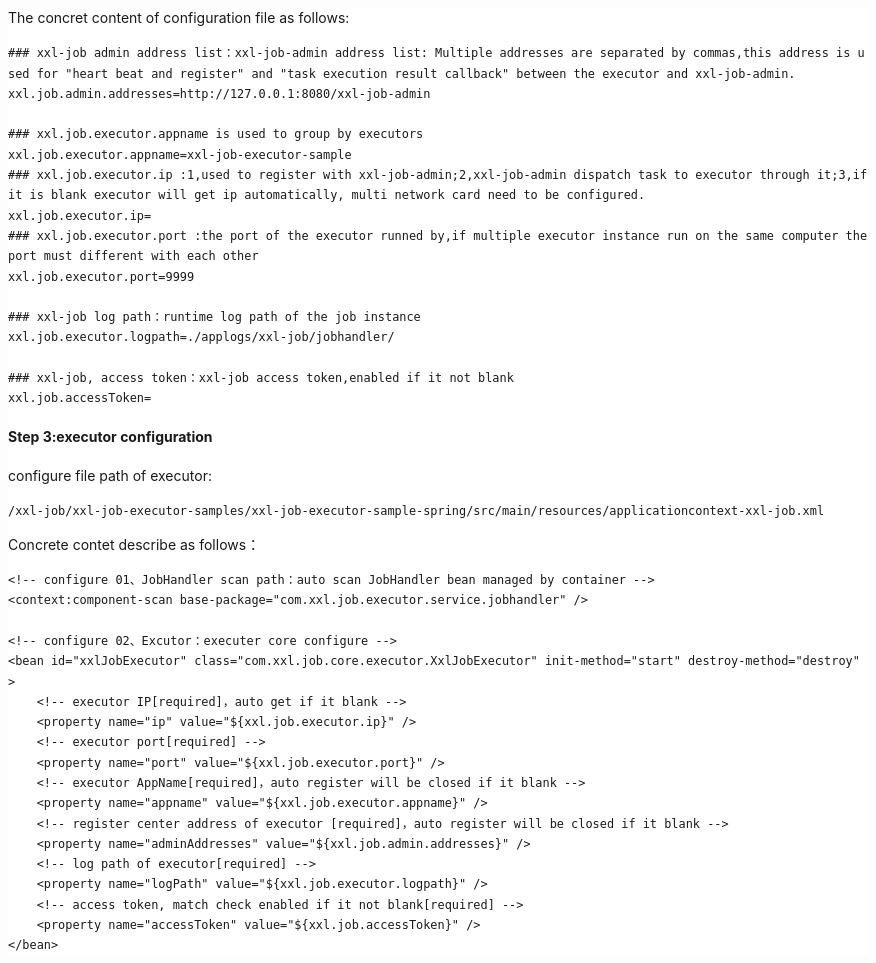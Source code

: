 The concret content of configuration file as follows:

    ### xxl-job admin address list：xxl-job-admin address list: Multiple addresses are separated by commas,this address is used for "heart beat and register" and "task execution result callback" between the executor and xxl-job-admin.
    xxl.job.admin.addresses=http://127.0.0.1:8080/xxl-job-admin
    
    ### xxl.job.executor.appname is used to group by executors
    xxl.job.executor.appname=xxl-job-executor-sample
    ### xxl.job.executor.ip :1,used to register with xxl-job-admin;2,xxl-job-admin dispatch task to executor through it;3,if it is blank executor will get ip automatically, multi network card need to be configured.
    xxl.job.executor.ip=
    ### xxl.job.executor.port :the port of the executor runned by,if multiple executor instance run on the same computer the port must different with each other
    xxl.job.executor.port=9999
    
    ### xxl-job log path：runtime log path of the job instance
    xxl.job.executor.logpath=./applogs/xxl-job/jobhandler/
    
    ### xxl-job, access token：xxl-job access token,enabled if it not blank
    xxl.job.accessToken=


#### Step 3:executor configuration

configure file path of executor:

    /xxl-job/xxl-job-executor-samples/xxl-job-executor-sample-spring/src/main/resources/applicationcontext-xxl-job.xml

Concrete contet describe as follows：

```
<!-- configure 01、JobHandler scan path：auto scan JobHandler bean managed by container -->
<context:component-scan base-package="com.xxl.job.executor.service.jobhandler" />

<!-- configure 02、Excutor：executer core configure -->
<bean id="xxlJobExecutor" class="com.xxl.job.core.executor.XxlJobExecutor" init-method="start" destroy-method="destroy" >
    <!-- executor IP[required]，auto get if it blank -->
    <property name="ip" value="${xxl.job.executor.ip}" />
    <!-- executor port[required] -->
    <property name="port" value="${xxl.job.executor.port}" />
    <!-- executor AppName[required]，auto register will be closed if it blank -->
    <property name="appname" value="${xxl.job.executor.appname}" />
    <!-- register center address of executor [required]，auto register will be closed if it blank -->
    <property name="adminAddresses" value="${xxl.job.admin.addresses}" />
    <!-- log path of executor[required] -->
    <property name="logPath" value="${xxl.job.executor.logpath}" />
    <!-- access token, match check enabled if it not blank[required] -->
    <property name="accessToken" value="${xxl.job.accessToken}" />
</bean>
```
